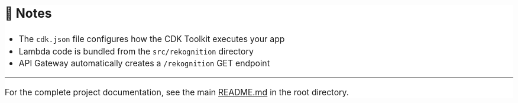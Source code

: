 ## 📝 Notes

- The `cdk.json` file configures how the CDK Toolkit executes your app
- Lambda code is bundled from the `src/rekognition` directory
- API Gateway automatically creates a `/rekognition` GET endpoint

---

For the complete project documentation, see the main [README.md](../README.md) in the root directory.
